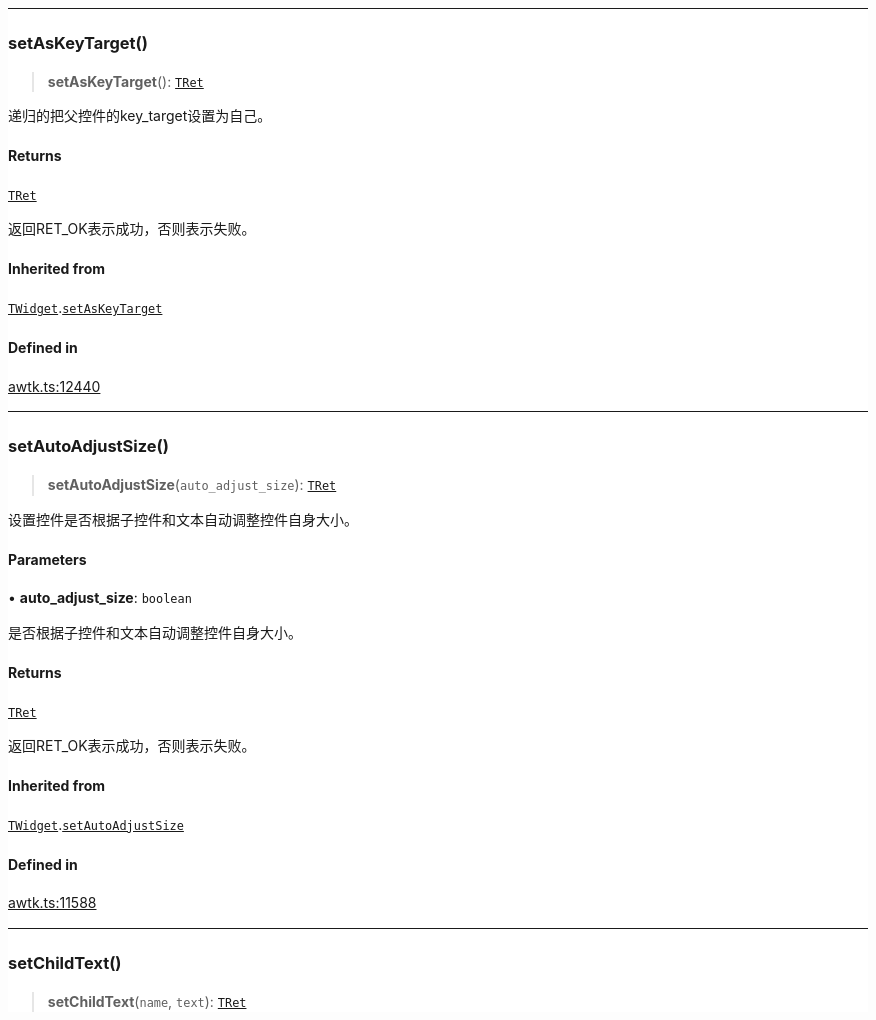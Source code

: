***

### setAsKeyTarget()

> **setAsKeyTarget**(): [`TRet`](../enumerations/TRet.md)

递归的把父控件的key_target设置为自己。

#### Returns

[`TRet`](../enumerations/TRet.md)

返回RET_OK表示成功，否则表示失败。

#### Inherited from

[`TWidget`](TWidget.md).[`setAsKeyTarget`](TWidget.md#setaskeytarget)

#### Defined in

[awtk.ts:12440](https://github.com/zlgopen/awtk-binding/blob/1e0945ae06a2e3b3a4ad0ffa625288088a8ac5d4/tools/code_gen/js/output/awtk.ts#L12440)

***

### setAutoAdjustSize()

> **setAutoAdjustSize**(`auto_adjust_size`): [`TRet`](../enumerations/TRet.md)

设置控件是否根据子控件和文本自动调整控件自身大小。

#### Parameters

• **auto\_adjust\_size**: `boolean`

是否根据子控件和文本自动调整控件自身大小。

#### Returns

[`TRet`](../enumerations/TRet.md)

返回RET_OK表示成功，否则表示失败。

#### Inherited from

[`TWidget`](TWidget.md).[`setAutoAdjustSize`](TWidget.md#setautoadjustsize)

#### Defined in

[awtk.ts:11588](https://github.com/zlgopen/awtk-binding/blob/1e0945ae06a2e3b3a4ad0ffa625288088a8ac5d4/tools/code_gen/js/output/awtk.ts#L11588)

***

### setChildText()

> **setChildText**(`name`, `text`): [`TRet`](../enumerations/TRet.md)
